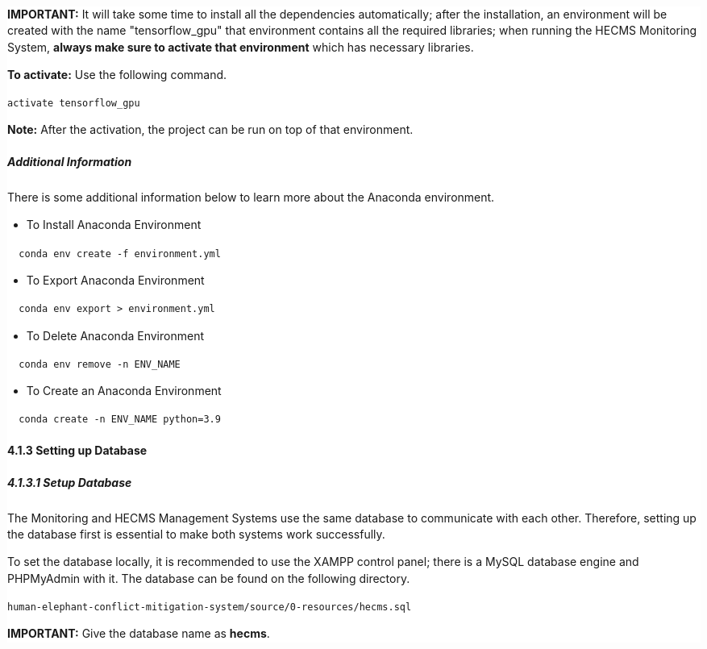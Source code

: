 **IMPORTANT:** It will take some time to install all the dependencies automatically; after the installation, an environment will be created with the name "tensorflow_gpu" that environment contains all the required libraries; when running the HECMS Monitoring System, **always make sure to activate that environment** which has necessary libraries.

**To activate:** Use the following command.

```
activate tensorflow_gpu
```

**Note:** After the activation, the project can be run on top of that environment.

##### Additional Information

There is some additional information below to learn more about the Anaconda environment.

- To Install Anaconda Environment

```
  conda env create -f environment.yml
```

- To Export Anaconda Environment

```
  conda env export > environment.yml
```

- To Delete Anaconda Environment

```
  conda env remove -n ENV_NAME
```

- To Create an Anaconda Environment

```
  conda create -n ENV_NAME python=3.9
```

#### 4.1.3 Setting up Database

##### 4.1.3.1 Setup Database

The Monitoring and HECMS Management Systems use the same database to communicate with each other. Therefore, setting up the database first is essential to make both systems work successfully.

To set the database locally, it is recommended to use the XAMPP control panel; there is a MySQL database engine and PHPMyAdmin with it. The database can be found on the following directory.

```
human-elephant-conflict-mitigation-system/source/0-resources/hecms.sql
```

**IMPORTANT:** Give the database name as **hecms**.
